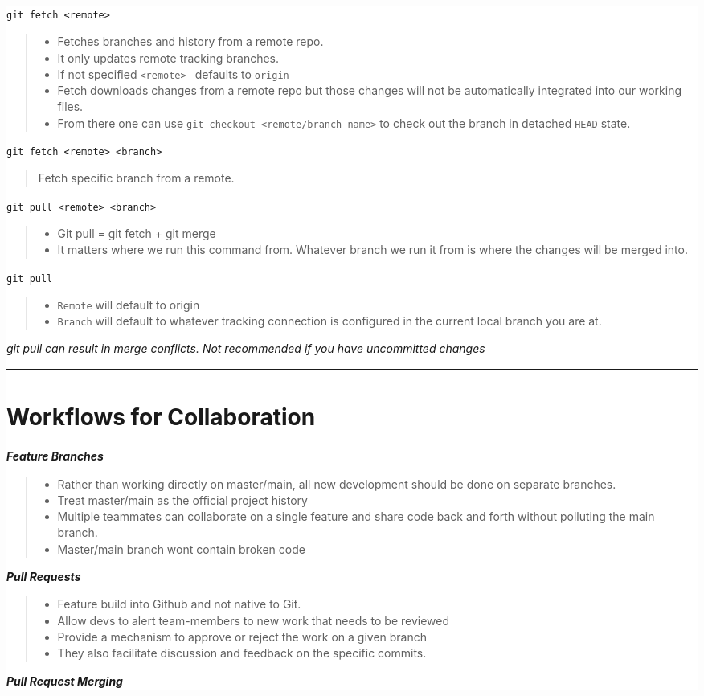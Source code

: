 ```
git fetch <remote>
```

> - Fetches branches and history from a remote repo.
> - It only updates remote tracking branches.
> - If not specified `<remote> ` defaults to `origin`
> - Fetch downloads changes from a remote repo but those changes will not be automatically integrated into our working files.
> - From there one can use `git checkout <remote/branch-name>` to check out the branch in detached `HEAD` state.

```
git fetch <remote> <branch>
```

> Fetch specific branch from a remote.

```
git pull <remote> <branch>
```

> - Git pull = git fetch + git merge
> - It matters where we run this command from. Whatever branch we run it from is where the changes will be merged into.

```
git pull
```

> - `Remote` will default to origin
> - `Branch` will default to whatever tracking connection is configured in the current local branch you are at.

_git pull can result in merge conflicts. Not recommended if you have uncommitted changes_

---

# Workflows for Collaboration

_**Feature Branches**_

> - Rather than working directly on master/main, all new development should be done on separate branches.
> - Treat master/main as the official project history
> - Multiple teammates can collaborate on a single feature and share code back and forth without polluting the main branch.
> - Master/main branch wont contain broken code

_**Pull Requests**_

> - Feature build into Github and not native to Git.
> - Allow devs to alert team-members to new work that needs to be reviewed
> - Provide a mechanism to approve or reject the work on a given branch
> - They also facilitate discussion and feedback on the specific commits.

_**Pull Request Merging**_
